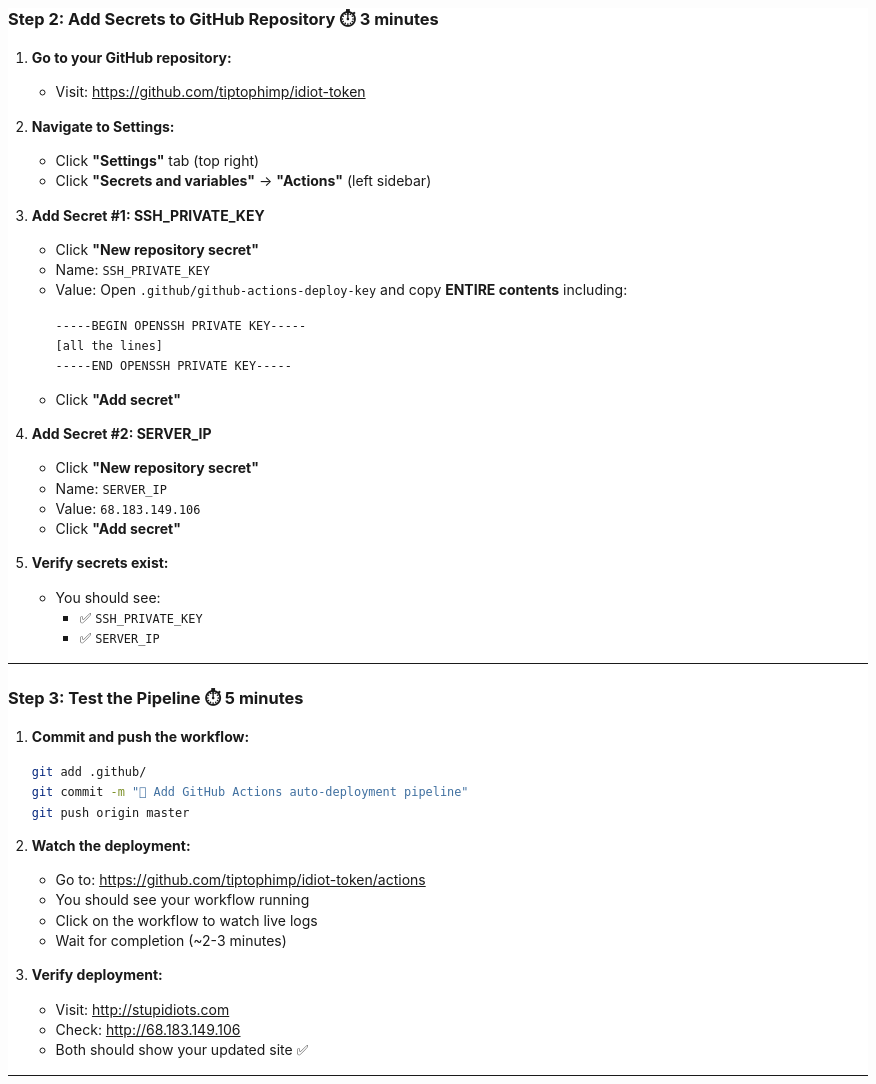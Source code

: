 
### **Step 2: Add Secrets to GitHub Repository** ⏱️ 3 minutes

1. **Go to your GitHub repository:**
   - Visit: https://github.com/tiptophimp/idiot-token

2. **Navigate to Settings:**
   - Click **"Settings"** tab (top right)
   - Click **"Secrets and variables"** → **"Actions"** (left sidebar)

3. **Add Secret #1: SSH_PRIVATE_KEY**
   - Click **"New repository secret"**
   - Name: `SSH_PRIVATE_KEY`
   - Value: Open `.github/github-actions-deploy-key` and copy **ENTIRE contents** including:
     ```
     -----BEGIN OPENSSH PRIVATE KEY-----
     [all the lines]
     -----END OPENSSH PRIVATE KEY-----
     ```
   - Click **"Add secret"**

4. **Add Secret #2: SERVER_IP**
   - Click **"New repository secret"**
   - Name: `SERVER_IP`
   - Value: `68.183.149.106`
   - Click **"Add secret"**

5. **Verify secrets exist:**
   - You should see:
     - ✅ `SSH_PRIVATE_KEY`
     - ✅ `SERVER_IP`

---

### **Step 3: Test the Pipeline** ⏱️ 5 minutes

1. **Commit and push the workflow:**
   ```bash
   git add .github/
   git commit -m "🚀 Add GitHub Actions auto-deployment pipeline"
   git push origin master
   ```

2. **Watch the deployment:**
   - Go to: https://github.com/tiptophimp/idiot-token/actions
   - You should see your workflow running
   - Click on the workflow to watch live logs
   - Wait for completion (~2-3 minutes)

3. **Verify deployment:**
   - Visit: http://stupidiots.com
   - Check: http://68.183.149.106
   - Both should show your updated site ✅

---